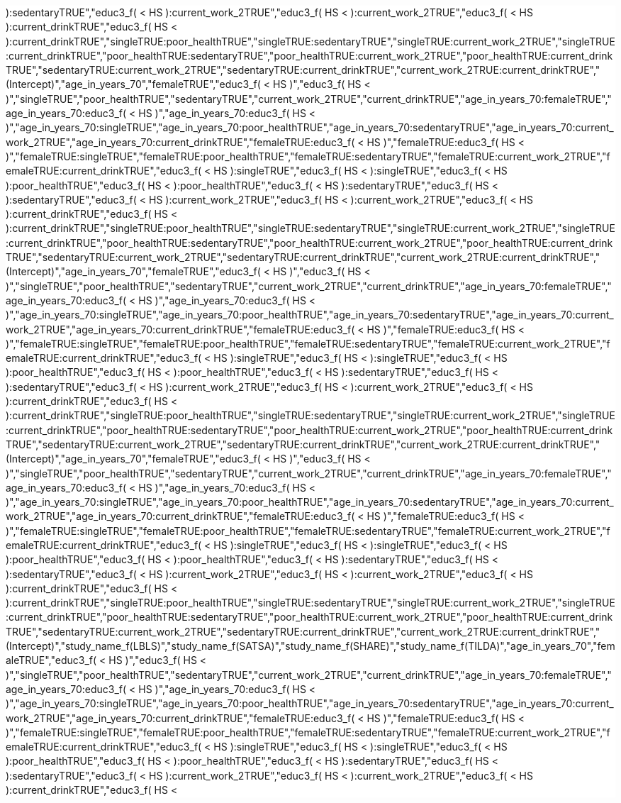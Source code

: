 ):sedentaryTRUE","educ3_f( &lt; HS ):current_work_2TRUE","educ3_f( HS &lt; ):current_work_2TRUE","educ3_f( &lt; HS ):current_drinkTRUE","educ3_f( HS &lt; ):current_drinkTRUE","singleTRUE:poor_healthTRUE","singleTRUE:sedentaryTRUE","singleTRUE:current_work_2TRUE","singleTRUE:current_drinkTRUE","poor_healthTRUE:sedentaryTRUE","poor_healthTRUE:current_work_2TRUE","poor_healthTRUE:current_drinkTRUE","sedentaryTRUE:current_work_2TRUE","sedentaryTRUE:current_drinkTRUE","current_work_2TRUE:current_drinkTRUE","(Intercept)","age_in_years_70","femaleTRUE","educ3_f( &lt; HS )","educ3_f( HS &lt; )","singleTRUE","poor_healthTRUE","sedentaryTRUE","current_work_2TRUE","current_drinkTRUE","age_in_years_70:femaleTRUE","age_in_years_70:educ3_f( &lt; HS )","age_in_years_70:educ3_f( HS &lt; )","age_in_years_70:singleTRUE","age_in_years_70:poor_healthTRUE","age_in_years_70:sedentaryTRUE","age_in_years_70:current_work_2TRUE","age_in_years_70:current_drinkTRUE","femaleTRUE:educ3_f( &lt; HS )","femaleTRUE:educ3_f( HS &lt; )","femaleTRUE:singleTRUE","femaleTRUE:poor_healthTRUE","femaleTRUE:sedentaryTRUE","femaleTRUE:current_work_2TRUE","femaleTRUE:current_drinkTRUE","educ3_f( &lt; HS ):singleTRUE","educ3_f( HS &lt; ):singleTRUE","educ3_f( &lt; HS ):poor_healthTRUE","educ3_f( HS &lt; ):poor_healthTRUE","educ3_f( &lt; HS ):sedentaryTRUE","educ3_f( HS &lt; ):sedentaryTRUE","educ3_f( &lt; HS ):current_work_2TRUE","educ3_f( HS &lt; ):current_work_2TRUE","educ3_f( &lt; HS ):current_drinkTRUE","educ3_f( HS &lt; ):current_drinkTRUE","singleTRUE:poor_healthTRUE","singleTRUE:sedentaryTRUE","singleTRUE:current_work_2TRUE","singleTRUE:current_drinkTRUE","poor_healthTRUE:sedentaryTRUE","poor_healthTRUE:current_work_2TRUE","poor_healthTRUE:current_drinkTRUE","sedentaryTRUE:current_work_2TRUE","sedentaryTRUE:current_drinkTRUE","current_work_2TRUE:current_drinkTRUE","(Intercept)","age_in_years_70","femaleTRUE","educ3_f( &lt; HS )","educ3_f( HS &lt; )","singleTRUE","poor_healthTRUE","sedentaryTRUE","current_work_2TRUE","current_drinkTRUE","age_in_years_70:femaleTRUE","age_in_years_70:educ3_f( &lt; HS )","age_in_years_70:educ3_f( HS &lt; )","age_in_years_70:singleTRUE","age_in_years_70:poor_healthTRUE","age_in_years_70:sedentaryTRUE","age_in_years_70:current_work_2TRUE","age_in_years_70:current_drinkTRUE","femaleTRUE:educ3_f( &lt; HS )","femaleTRUE:educ3_f( HS &lt; )","femaleTRUE:singleTRUE","femaleTRUE:poor_healthTRUE","femaleTRUE:sedentaryTRUE","femaleTRUE:current_work_2TRUE","femaleTRUE:current_drinkTRUE","educ3_f( &lt; HS ):singleTRUE","educ3_f( HS &lt; ):singleTRUE","educ3_f( &lt; HS ):poor_healthTRUE","educ3_f( HS &lt; ):poor_healthTRUE","educ3_f( &lt; HS ):sedentaryTRUE","educ3_f( HS &lt; ):sedentaryTRUE","educ3_f( &lt; HS ):current_work_2TRUE","educ3_f( HS &lt; ):current_work_2TRUE","educ3_f( &lt; HS ):current_drinkTRUE","educ3_f( HS &lt; ):current_drinkTRUE","singleTRUE:poor_healthTRUE","singleTRUE:sedentaryTRUE","singleTRUE:current_work_2TRUE","singleTRUE:current_drinkTRUE","poor_healthTRUE:sedentaryTRUE","poor_healthTRUE:current_work_2TRUE","poor_healthTRUE:current_drinkTRUE","sedentaryTRUE:current_work_2TRUE","sedentaryTRUE:current_drinkTRUE","current_work_2TRUE:current_drinkTRUE","(Intercept)","age_in_years_70","femaleTRUE","educ3_f( &lt; HS )","educ3_f( HS &lt; )","singleTRUE","poor_healthTRUE","sedentaryTRUE","current_work_2TRUE","current_drinkTRUE","age_in_years_70:femaleTRUE","age_in_years_70:educ3_f( &lt; HS )","age_in_years_70:educ3_f( HS &lt; )","age_in_years_70:singleTRUE","age_in_years_70:poor_healthTRUE","age_in_years_70:sedentaryTRUE","age_in_years_70:current_work_2TRUE","age_in_years_70:current_drinkTRUE","femaleTRUE:educ3_f( &lt; HS )","femaleTRUE:educ3_f( HS &lt; )","femaleTRUE:singleTRUE","femaleTRUE:poor_healthTRUE","femaleTRUE:sedentaryTRUE","femaleTRUE:current_work_2TRUE","femaleTRUE:current_drinkTRUE","educ3_f( &lt; HS ):singleTRUE","educ3_f( HS &lt; ):singleTRUE","educ3_f( &lt; HS ):poor_healthTRUE","educ3_f( HS &lt; ):poor_healthTRUE","educ3_f( &lt; HS ):sedentaryTRUE","educ3_f( HS &lt; ):sedentaryTRUE","educ3_f( &lt; HS ):current_work_2TRUE","educ3_f( HS &lt; ):current_work_2TRUE","educ3_f( &lt; HS ):current_drinkTRUE","educ3_f( HS &lt; ):current_drinkTRUE","singleTRUE:poor_healthTRUE","singleTRUE:sedentaryTRUE","singleTRUE:current_work_2TRUE","singleTRUE:current_drinkTRUE","poor_healthTRUE:sedentaryTRUE","poor_healthTRUE:current_work_2TRUE","poor_healthTRUE:current_drinkTRUE","sedentaryTRUE:current_work_2TRUE","sedentaryTRUE:current_drinkTRUE","current_work_2TRUE:current_drinkTRUE","(Intercept)","study_name_f(LBLS)","study_name_f(SATSA)","study_name_f(SHARE)","study_name_f(TILDA)","age_in_years_70","femaleTRUE","educ3_f( &lt; HS )","educ3_f( HS &lt; )","singleTRUE","poor_healthTRUE","sedentaryTRUE","current_work_2TRUE","current_drinkTRUE","age_in_years_70:femaleTRUE","age_in_years_70:educ3_f( &lt; HS )","age_in_years_70:educ3_f( HS &lt; )","age_in_years_70:singleTRUE","age_in_years_70:poor_healthTRUE","age_in_years_70:sedentaryTRUE","age_in_years_70:current_work_2TRUE","age_in_years_70:current_drinkTRUE","femaleTRUE:educ3_f( &lt; HS )","femaleTRUE:educ3_f( HS &lt; )","femaleTRUE:singleTRUE","femaleTRUE:poor_healthTRUE","femaleTRUE:sedentaryTRUE","femaleTRUE:current_work_2TRUE","femaleTRUE:current_drinkTRUE","educ3_f( &lt; HS ):singleTRUE","educ3_f( HS &lt; ):singleTRUE","educ3_f( &lt; HS ):poor_healthTRUE","educ3_f( HS &lt; ):poor_healthTRUE","educ3_f( &lt; HS ):sedentaryTRUE","educ3_f( HS &lt; ):sedentaryTRUE","educ3_f( &lt; HS ):current_work_2TRUE","educ3_f( HS &lt; ):current_work_2TRUE","educ3_f( &lt; HS ):current_drinkTRUE","educ3_f( HS &lt;